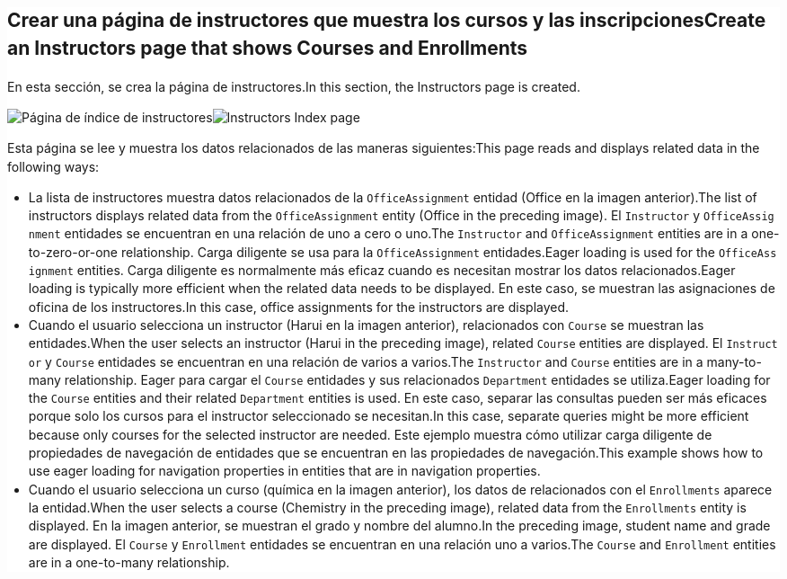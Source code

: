 ## <a name="create-an-instructors-page-that-shows-courses-and-enrollments"></a><span data-ttu-id="63178-189">Crear una página de instructores que muestra los cursos y las inscripciones</span><span class="sxs-lookup"><span data-stu-id="63178-189">Create an Instructors page that shows Courses and Enrollments</span></span>

<span data-ttu-id="63178-190">En esta sección, se crea la página de instructores.</span><span class="sxs-lookup"><span data-stu-id="63178-190">In this section, the Instructors page is created.</span></span>

<a name="IP"></a>
<span data-ttu-id="63178-191">![Página de índice de instructores](read-related-data/_static/instructors-index.png)</span><span class="sxs-lookup"><span data-stu-id="63178-191">![Instructors Index page](read-related-data/_static/instructors-index.png)</span></span>

<span data-ttu-id="63178-192">Esta página se lee y muestra los datos relacionados de las maneras siguientes:</span><span class="sxs-lookup"><span data-stu-id="63178-192">This page reads and displays related data in the following ways:</span></span>

* <span data-ttu-id="63178-193">La lista de instructores muestra datos relacionados de la `OfficeAssignment` entidad (Office en la imagen anterior).</span><span class="sxs-lookup"><span data-stu-id="63178-193">The list of instructors displays related data from the `OfficeAssignment` entity (Office in the preceding image).</span></span> <span data-ttu-id="63178-194">El `Instructor` y `OfficeAssignment` entidades se encuentran en una relación de uno a cero o uno.</span><span class="sxs-lookup"><span data-stu-id="63178-194">The `Instructor` and `OfficeAssignment` entities are in a one-to-zero-or-one relationship.</span></span> <span data-ttu-id="63178-195">Carga diligente se usa para la `OfficeAssignment` entidades.</span><span class="sxs-lookup"><span data-stu-id="63178-195">Eager loading is used for the `OfficeAssignment` entities.</span></span> <span data-ttu-id="63178-196">Carga diligente es normalmente más eficaz cuando es necesitan mostrar los datos relacionados.</span><span class="sxs-lookup"><span data-stu-id="63178-196">Eager loading is typically more efficient when the related data needs to be displayed.</span></span> <span data-ttu-id="63178-197">En este caso, se muestran las asignaciones de oficina de los instructores.</span><span class="sxs-lookup"><span data-stu-id="63178-197">In this case, office assignments for the instructors are displayed.</span></span>
* <span data-ttu-id="63178-198">Cuando el usuario selecciona un instructor (Harui en la imagen anterior), relacionados con `Course` se muestran las entidades.</span><span class="sxs-lookup"><span data-stu-id="63178-198">When the user selects an instructor (Harui in the preceding image), related `Course` entities are displayed.</span></span> <span data-ttu-id="63178-199">El `Instructor` y `Course` entidades se encuentran en una relación de varios a varios.</span><span class="sxs-lookup"><span data-stu-id="63178-199">The `Instructor` and `Course` entities are in a many-to-many relationship.</span></span> <span data-ttu-id="63178-200">Eager para cargar el `Course` entidades y sus relacionados `Department` entidades se utiliza.</span><span class="sxs-lookup"><span data-stu-id="63178-200">Eager loading for the `Course` entities and their related `Department` entities is used.</span></span> <span data-ttu-id="63178-201">En este caso, separar las consultas pueden ser más eficaces porque solo los cursos para el instructor seleccionado se necesitan.</span><span class="sxs-lookup"><span data-stu-id="63178-201">In this case, separate queries might be more efficient because only courses for the selected instructor are needed.</span></span> <span data-ttu-id="63178-202">Este ejemplo muestra cómo utilizar carga diligente de propiedades de navegación de entidades que se encuentran en las propiedades de navegación.</span><span class="sxs-lookup"><span data-stu-id="63178-202">This example shows how to use eager loading for navigation properties in entities that are in navigation properties.</span></span>
* <span data-ttu-id="63178-203">Cuando el usuario selecciona un curso (química en la imagen anterior), los datos de relacionados con el `Enrollments` aparece la entidad.</span><span class="sxs-lookup"><span data-stu-id="63178-203">When the user selects a course (Chemistry in the preceding image), related data from the `Enrollments` entity is displayed.</span></span> <span data-ttu-id="63178-204">En la imagen anterior, se muestran el grado y nombre del alumno.</span><span class="sxs-lookup"><span data-stu-id="63178-204">In the preceding image, student name and grade are displayed.</span></span> <span data-ttu-id="63178-205">El `Course` y `Enrollment` entidades se encuentran en una relación uno a varios.</span><span class="sxs-lookup"><span data-stu-id="63178-205">The `Course` and `Enrollment` entities are in a one-to-many relationship.</span></span>
